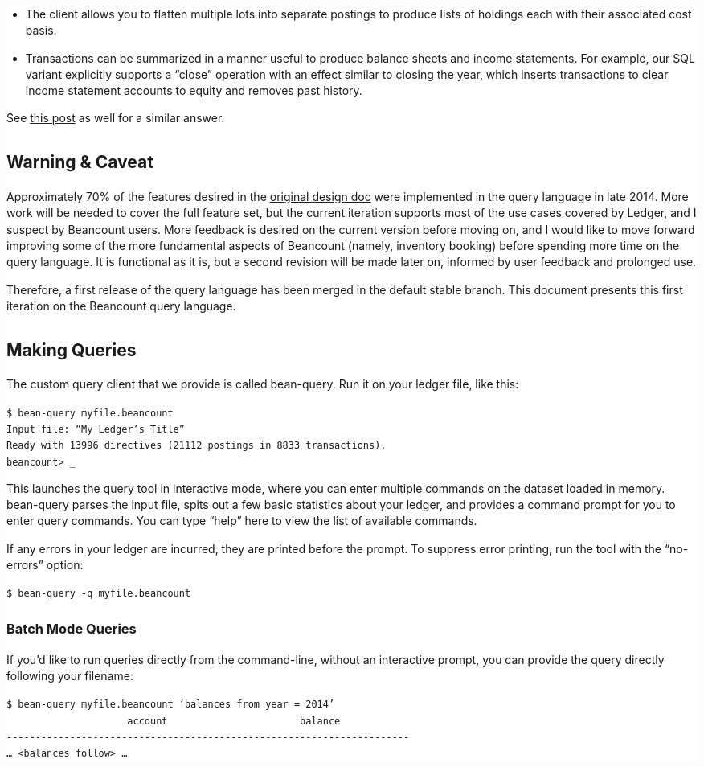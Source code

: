 -   The client allows you to flatten multiple lots into separate postings to produce lists of holdings each with their associated cost basis.

-   Transactions can be summarized in a manner useful to produce balance sheets and income statements. For example, our SQL variant explicitly supports a “close” operation with an effect similar to closing the year, which inserts transactions to clear income statement accounts to equity and removes past history.

See [<span class="underline">this post</span>](https://groups.google.com/d/msg/beancount/ZYsPCXt_fQo/NdCdgjbhEgAJ) as well for a similar answer.

<a id="warning-caveat"></a>Warning & Caveat
-------------------------------------------

Approximately 70% of the features desired in the [<span class="underline">original design doc</span>](http://furius.ca/beancount/doc/proposal-query) were implemented in the query language in late 2014. More work will be needed to cover the full feature set, but the current iteration supports most of the use cases covered by Ledger, and I suspect by Beancount users. More feedback is desired on the current version before moving on, and I would like to move forward improving some of the more fundamental aspects of Beancount (namely, inventory booking) before spending more time on the query language. It is functional as it is, but a second revision will be made later on, informed by user feedback and prolonged use.

Therefore, a first release of the query language has been merged in the default stable branch. This document presents this first iteration on the Beancount query language.

<a id="making-queries"></a>Making Queries
-----------------------------------------

The custom query client that we provide is called bean-query. Run it on your ledger file, like this:

    $ bean-query myfile.beancount
    Input file: “My Ledger’s Title”
    Ready with 13996 directives (21112 postings in 8833 transactions).
    beancount> _

This launches the query tool in interactive mode, where you can enter multiple commands on the dataset loaded in memory. bean-query parses the input file, spits out a few basic statistics about your ledger, and provides a command prompt for you to enter query commands. You can type “help” here to view the list of available commands.

If any errors in your ledger are incurred, they are printed before the prompt. To suppress error printing, run the tool with the “no-errors” option:

    $ bean-query -q myfile.beancount

### <a id="batch-mode-queries"></a>Batch Mode Queries

If you’d like to run queries directly from the command-line, without an interactive prompt, you can provide the query directly following your filename:

    $ bean-query myfile.beancount ‘balances from year = 2014’
                         account                       balance
    ----------------------------------------------------------------------
    … <balances follow> … 
